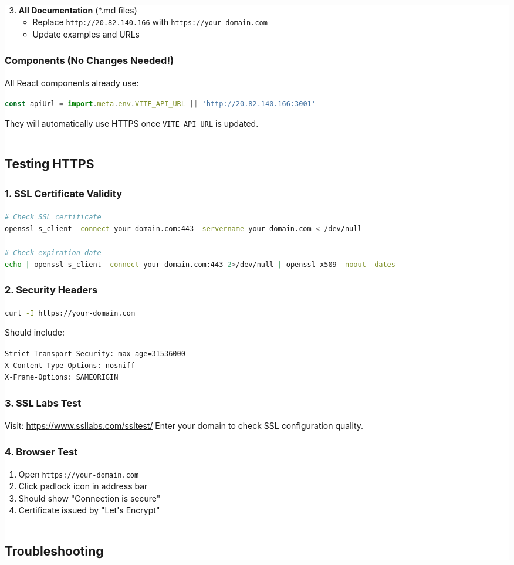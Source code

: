 3. **All Documentation** (*.md files)
   - Replace `http://20.82.140.166` with `https://your-domain.com`
   - Update examples and URLs

### Components (No Changes Needed!)

All React components already use:
```javascript
const apiUrl = import.meta.env.VITE_API_URL || 'http://20.82.140.166:3001'
```

They will automatically use HTTPS once `VITE_API_URL` is updated.

---

## Testing HTTPS

### 1. SSL Certificate Validity
```bash
# Check SSL certificate
openssl s_client -connect your-domain.com:443 -servername your-domain.com < /dev/null

# Check expiration date
echo | openssl s_client -connect your-domain.com:443 2>/dev/null | openssl x509 -noout -dates
```

### 2. Security Headers
```bash
curl -I https://your-domain.com
```

Should include:
```
Strict-Transport-Security: max-age=31536000
X-Content-Type-Options: nosniff
X-Frame-Options: SAMEORIGIN
```

### 3. SSL Labs Test
Visit: https://www.ssllabs.com/ssltest/
Enter your domain to check SSL configuration quality.

### 4. Browser Test
1. Open `https://your-domain.com`
2. Click padlock icon in address bar
3. Should show "Connection is secure"
4. Certificate issued by "Let's Encrypt"

---

## Troubleshooting
